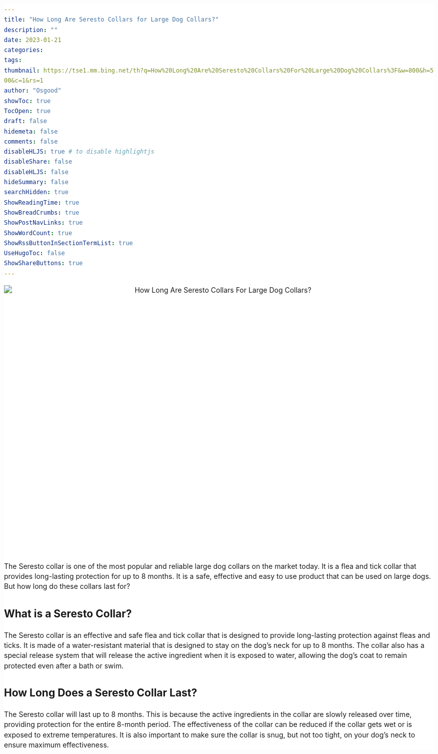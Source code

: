 ```yaml
---
title: "How Long Are Seresto Collars for Large Dog Collars?"
description: ""
date: 2023-01-21
categories: 
tags: 
thumbnail: https://tse1.mm.bing.net/th?q=How%20Long%20Are%20Seresto%20Collars%20For%20Large%20Dog%20Collars%3F&w=800&h=500&c=1&rs=1
author: "Osgood"
showToc: true
TocOpen: true
draft: false
hidemeta: false
comments: false
disableHLJS: true # to disable highlightjs
disableShare: false
disableHLJS: false
hideSummary: false
searchHidden: true
ShowReadingTime: true
ShowBreadCrumbs: true
ShowPostNavLinks: true
ShowWordCount: true
ShowRssButtonInSectionTermList: true
UseHugoToc: false
ShowShareButtons: true
---
```


<center>
	<img src="https://tse1.mm.bing.net/th?q=How%20Long%20Are%20Seresto%20Collars%20For%20Large%20Dog%20Collars%3F&w=800&h=500&c=1&rs=1" alt="How Long Are Seresto Collars For Large Dog Collars?" width="800" height="500" style="display: block; width: 100%; height: auto">
</center>

The Seresto collar is one of the most popular and reliable large dog collars on the market today. It is a flea and tick collar that provides long-lasting protection for up to 8 months. It is a safe, effective and easy to use product that can be used on large dogs. But how long do these collars last for?

<h2>What is a Seresto Collar?</h2>

The Seresto collar is an effective and safe flea and tick collar that is designed to provide long-lasting protection against fleas and ticks. It is made of a water-resistant material that is designed to stay on the dog’s neck for up to 8 months. The collar also has a special release system that will release the active ingredient when it is exposed to water, allowing the dog’s coat to remain protected even after a bath or swim.

<h2>How Long Does a Seresto Collar Last?</h2>

The Seresto collar will last up to 8 months. This is because the active ingredients in the collar are slowly released over time, providing protection for the entire 8-month period. The effectiveness of the collar can be reduced if the collar gets wet or is exposed to extreme temperatures. It is also important to make sure the collar is snug, but not too tight, on your dog’s neck to ensure maximum effectiveness.
